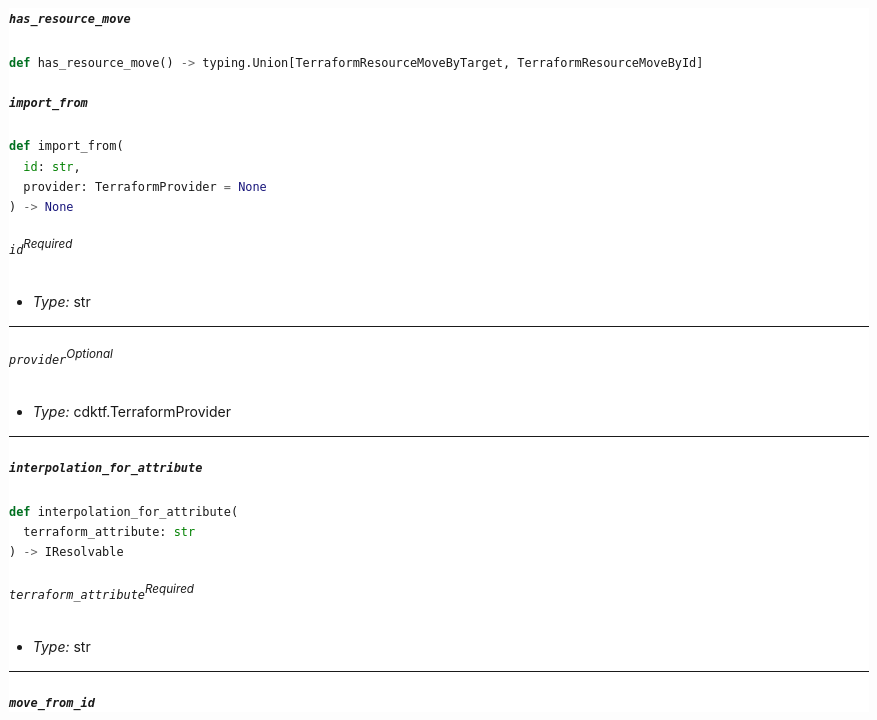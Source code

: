 ##### `has_resource_move` <a name="has_resource_move" id="@cdktf/provider-okta.securityNotificationEmails.SecurityNotificationEmails.hasResourceMove"></a>

```python
def has_resource_move() -> typing.Union[TerraformResourceMoveByTarget, TerraformResourceMoveById]
```

##### `import_from` <a name="import_from" id="@cdktf/provider-okta.securityNotificationEmails.SecurityNotificationEmails.importFrom"></a>

```python
def import_from(
  id: str,
  provider: TerraformProvider = None
) -> None
```

###### `id`<sup>Required</sup> <a name="id" id="@cdktf/provider-okta.securityNotificationEmails.SecurityNotificationEmails.importFrom.parameter.id"></a>

- *Type:* str

---

###### `provider`<sup>Optional</sup> <a name="provider" id="@cdktf/provider-okta.securityNotificationEmails.SecurityNotificationEmails.importFrom.parameter.provider"></a>

- *Type:* cdktf.TerraformProvider

---

##### `interpolation_for_attribute` <a name="interpolation_for_attribute" id="@cdktf/provider-okta.securityNotificationEmails.SecurityNotificationEmails.interpolationForAttribute"></a>

```python
def interpolation_for_attribute(
  terraform_attribute: str
) -> IResolvable
```

###### `terraform_attribute`<sup>Required</sup> <a name="terraform_attribute" id="@cdktf/provider-okta.securityNotificationEmails.SecurityNotificationEmails.interpolationForAttribute.parameter.terraformAttribute"></a>

- *Type:* str

---

##### `move_from_id` <a name="move_from_id" id="@cdktf/provider-okta.securityNotificationEmails.SecurityNotificationEmails.moveFromId"></a>
